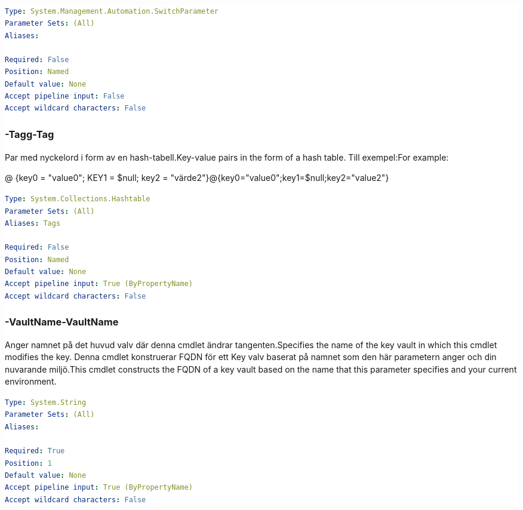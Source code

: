 ```yaml
Type: System.Management.Automation.SwitchParameter
Parameter Sets: (All)
Aliases: 

Required: False
Position: Named
Default value: None
Accept pipeline input: False
Accept wildcard characters: False
```

### <span data-ttu-id="1e946-154">-Tagg</span><span class="sxs-lookup"><span data-stu-id="1e946-154">-Tag</span></span>
<span data-ttu-id="1e946-155">Par med nyckelord i form av en hash-tabell.</span><span class="sxs-lookup"><span data-stu-id="1e946-155">Key-value pairs in the form of a hash table.</span></span> <span data-ttu-id="1e946-156">Till exempel:</span><span class="sxs-lookup"><span data-stu-id="1e946-156">For example:</span></span>

<span data-ttu-id="1e946-157">@ {key0 = "value0"; KEY1 = $null; key2 = "värde2"}</span><span class="sxs-lookup"><span data-stu-id="1e946-157">@{key0="value0";key1=$null;key2="value2"}</span></span>

```yaml
Type: System.Collections.Hashtable
Parameter Sets: (All)
Aliases: Tags

Required: False
Position: Named
Default value: None
Accept pipeline input: True (ByPropertyName)
Accept wildcard characters: False
```

### <span data-ttu-id="1e946-158">-VaultName</span><span class="sxs-lookup"><span data-stu-id="1e946-158">-VaultName</span></span>
<span data-ttu-id="1e946-159">Anger namnet på det huvud valv där denna cmdlet ändrar tangenten.</span><span class="sxs-lookup"><span data-stu-id="1e946-159">Specifies the name of the key vault in which this cmdlet modifies the key.</span></span>
<span data-ttu-id="1e946-160">Denna cmdlet konstruerar FQDN för ett Key valv baserat på namnet som den här parametern anger och din nuvarande miljö.</span><span class="sxs-lookup"><span data-stu-id="1e946-160">This cmdlet constructs the FQDN of a key vault based on the name that this parameter specifies and your current environment.</span></span>

```yaml
Type: System.String
Parameter Sets: (All)
Aliases: 

Required: True
Position: 1
Default value: None
Accept pipeline input: True (ByPropertyName)
Accept wildcard characters: False
```
